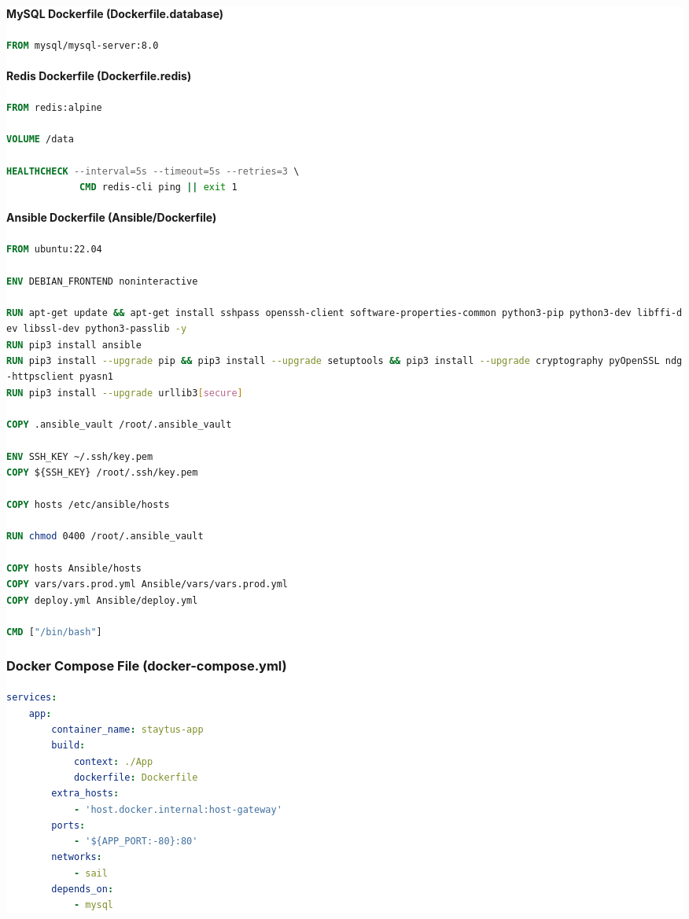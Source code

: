 #### MySQL Dockerfile (Dockerfile.database)

```dockerfile
FROM mysql/mysql-server:8.0
```

#### Redis Dockerfile (Dockerfile.redis)

```dockerfile
FROM redis:alpine

VOLUME /data

HEALTHCHECK --interval=5s --timeout=5s --retries=3 \
             CMD redis-cli ping || exit 1
```
#### Ansible Dockerfile (Ansible/Dockerfile)


```dockerfile
FROM ubuntu:22.04

ENV DEBIAN_FRONTEND noninteractive

RUN apt-get update && apt-get install sshpass openssh-client software-properties-common python3-pip python3-dev libffi-dev libssl-dev python3-passlib -y
RUN pip3 install ansible
RUN pip3 install --upgrade pip && pip3 install --upgrade setuptools && pip3 install --upgrade cryptography pyOpenSSL ndg-httpsclient pyasn1
RUN pip3 install --upgrade urllib3[secure]

COPY .ansible_vault /root/.ansible_vault

ENV SSH_KEY ~/.ssh/key.pem
COPY ${SSH_KEY} /root/.ssh/key.pem

COPY hosts /etc/ansible/hosts

RUN chmod 0400 /root/.ansible_vault

COPY hosts Ansible/hosts
COPY vars/vars.prod.yml Ansible/vars/vars.prod.yml
COPY deploy.yml Ansible/deploy.yml

CMD ["/bin/bash"]


```

### Docker Compose File (docker-compose.yml)

```yaml
services:
    app:
        container_name: staytus-app
        build:
            context: ./App
            dockerfile: Dockerfile
        extra_hosts:
            - 'host.docker.internal:host-gateway'
        ports:
            - '${APP_PORT:-80}:80'
        networks:
            - sail
        depends_on:
            - mysql
```